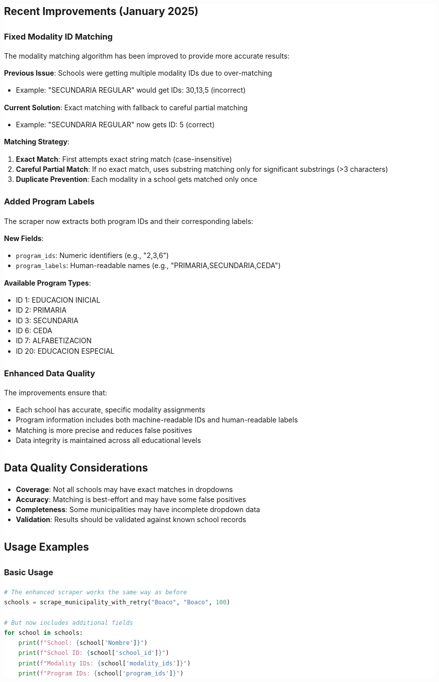 ## Recent Improvements (January 2025)

### Fixed Modality ID Matching
The modality matching algorithm has been improved to provide more accurate results:

**Previous Issue**: Schools were getting multiple modality IDs due to over-matching
- Example: "SECUNDARIA REGULAR" would get IDs: 30,13,5 (incorrect)

**Current Solution**: Exact matching with fallback to careful partial matching
- Example: "SECUNDARIA REGULAR" now gets ID: 5 (correct)

**Matching Strategy**:
1. **Exact Match**: First attempts exact string match (case-insensitive)
2. **Careful Partial Match**: If no exact match, uses substring matching only for significant substrings (>3 characters)
3. **Duplicate Prevention**: Each modality in a school gets matched only once

### Added Program Labels
The scraper now extracts both program IDs and their corresponding labels:

**New Fields**:
- `program_ids`: Numeric identifiers (e.g., "2,3,6")
- `program_labels`: Human-readable names (e.g., "PRIMARIA,SECUNDARIA,CEDA")

**Available Program Types**:
- ID 1: EDUCACION INICIAL
- ID 2: PRIMARIA  
- ID 3: SECUNDARIA
- ID 6: CEDA
- ID 7: ALFABETIZACION
- ID 20: EDUCACION ESPECIAL

### Enhanced Data Quality
The improvements ensure that:
- Each school has accurate, specific modality assignments
- Program information includes both machine-readable IDs and human-readable labels
- Matching is more precise and reduces false positives
- Data integrity is maintained across all educational levels

## Data Quality Considerations

- **Coverage**: Not all schools may have exact matches in dropdowns
- **Accuracy**: Matching is best-effort and may have some false positives
- **Completeness**: Some municipalities may have incomplete dropdown data
- **Validation**: Results should be validated against known school records

## Usage Examples

### Basic Usage
```python
# The enhanced scraper works the same way as before
schools = scrape_municipality_with_retry("Boaco", "Boaco", 100)

# But now includes additional fields
for school in schools:
    print(f"School: {school['Nombre']}")
    print(f"School ID: {school['school_id']}")
    print(f"Modality IDs: {school['modality_ids']}")
    print(f"Program IDs: {school['program_ids']}")
```
